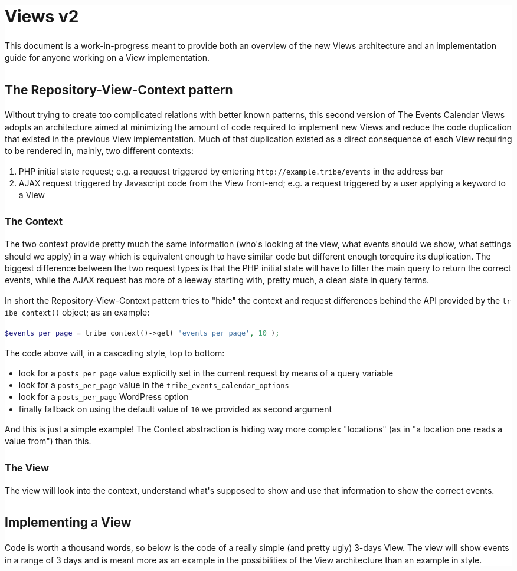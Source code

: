 # Views v2

This document is a work-in-progress meant to provide both an overview of the new Views architecture and an implementation guide for anyone working on a View implementation.

## The Repository-View-Context pattern
Without trying to create too complicated relations with better known patterns, this second version of The Events Calendar Views adopts an architecture aimed at minimizing the amount of code required to implement new Views and reduce the code duplication that existed in the previous View implementation.
Much of that duplication existed as a direct consequence of each View requiring to be rendered in, mainly, two different contexts:

1. PHP initial state request; e.g. a request triggered by entering `http://example.tribe/events` in the address bar
2. AJAX request triggered by Javascript code from the View front-end; e.g. a request triggered by a user applying a keyword to a View

### The Context
The two context provide pretty much the same information (who's looking at the view, what events should we show, what settings should we apply) in a way which is equivalent enough to have similar code but different enough torequire its duplication.
The biggest difference between the two request types is that the PHP initial state will have to filter the main query to return the correct events, while the AJAX request has more of a leeway starting with, pretty much, a clean slate in query terms.

In short the Repository-View-Context pattern tries to "hide" the context and request differences behind the API provided by the `tribe_context()` object; as an example:

```php
$events_per_page = tribe_context()->get( 'events_per_page', 10 );
```

The code above will, in a cascading style, top to bottom:

* look for a `posts_per_page` value explicitly set in the current request by means of a query variable
* look for a `posts_per_page` value in the `tribe_events_calendar_options`
* look for a `posts_per_page` WordPress option
* finally fallback on using the default value of `10` we provided as second argument

And this is just a simple example!
The Context abstraction is hiding way more complex "locations" (as in "a location one reads a value from") than this.

### The View
The view will look into the context, understand what's supposed to show and use that information to show the correct events.

## Implementing a View

Code is worth a thousand words, so below is the code of a really simple (and pretty ugly) 3-days View.
The view will show events in a range of 3 days and is meant more as an example in the possibilities of the View architecture than an example in style.
